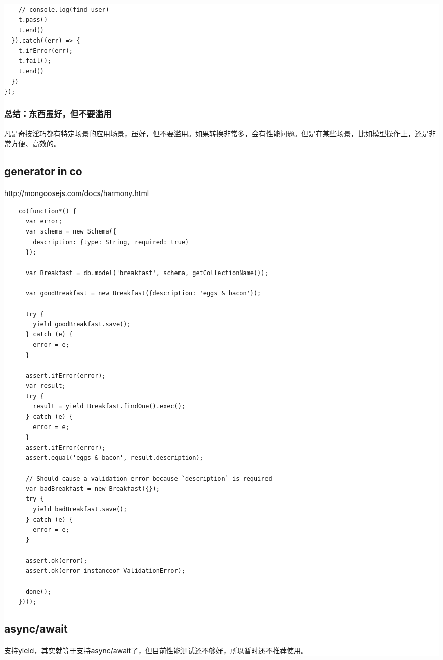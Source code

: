 ```
    // console.log(find_user)
    t.pass()
    t.end()
  }).catch((err) => {
    t.ifError(err);
    t.fail();
    t.end()
  })
});
```

### 总结：东西虽好，但不要滥用

凡是奇技淫巧都有特定场景的应用场景，虽好，但不要滥用。如果转换非常多，会有性能问题。但是在某些场景，比如模型操作上，还是非常方便、高效的。

## generator in co

http://mongoosejs.com/docs/harmony.html

```
    co(function*() {
      var error;
      var schema = new Schema({
        description: {type: String, required: true}
      });

      var Breakfast = db.model('breakfast', schema, getCollectionName());

      var goodBreakfast = new Breakfast({description: 'eggs & bacon'});

      try {
        yield goodBreakfast.save();
      } catch (e) {
        error = e;
      }

      assert.ifError(error);
      var result;
      try {
        result = yield Breakfast.findOne().exec();
      } catch (e) {
        error = e;
      }
      assert.ifError(error);
      assert.equal('eggs & bacon', result.description);

      // Should cause a validation error because `description` is required
      var badBreakfast = new Breakfast({});
      try {
        yield badBreakfast.save();
      } catch (e) {
        error = e;
      }

      assert.ok(error);
      assert.ok(error instanceof ValidationError);

      done();
    })();
```

## async/await

支持yield，其实就等于支持async/await了，但目前性能测试还不够好，所以暂时还不推荐使用。

